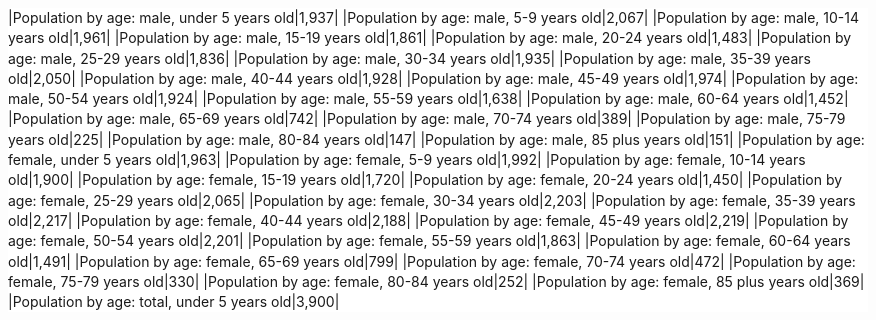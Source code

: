 |Population by age: male, under 5 years old|1,937|
|Population by age: male, 5-9 years old|2,067|
|Population by age: male, 10-14 years old|1,961|
|Population by age: male, 15-19 years old|1,861|
|Population by age: male, 20-24 years old|1,483|
|Population by age: male, 25-29 years old|1,836|
|Population by age: male, 30-34 years old|1,935|
|Population by age: male, 35-39 years old|2,050|
|Population by age: male, 40-44 years old|1,928|
|Population by age: male, 45-49 years old|1,974|
|Population by age: male, 50-54 years old|1,924|
|Population by age: male, 55-59 years old|1,638|
|Population by age: male, 60-64 years old|1,452|
|Population by age: male, 65-69 years old|742|
|Population by age: male, 70-74 years old|389|
|Population by age: male, 75-79 years old|225|
|Population by age: male, 80-84 years old|147|
|Population by age: male, 85 plus years old|151|
|Population by age: female, under 5 years old|1,963|
|Population by age: female, 5-9 years old|1,992|
|Population by age: female, 10-14 years old|1,900|
|Population by age: female, 15-19 years old|1,720|
|Population by age: female, 20-24 years old|1,450|
|Population by age: female, 25-29 years old|2,065|
|Population by age: female, 30-34 years old|2,203|
|Population by age: female, 35-39 years old|2,217|
|Population by age: female, 40-44 years old|2,188|
|Population by age: female, 45-49 years old|2,219|
|Population by age: female, 50-54 years old|2,201|
|Population by age: female, 55-59 years old|1,863|
|Population by age: female, 60-64 years old|1,491|
|Population by age: female, 65-69 years old|799|
|Population by age: female, 70-74 years old|472|
|Population by age: female, 75-79 years old|330|
|Population by age: female, 80-84 years old|252|
|Population by age: female, 85 plus years old|369|
|Population by age: total, under 5 years old|3,900|
